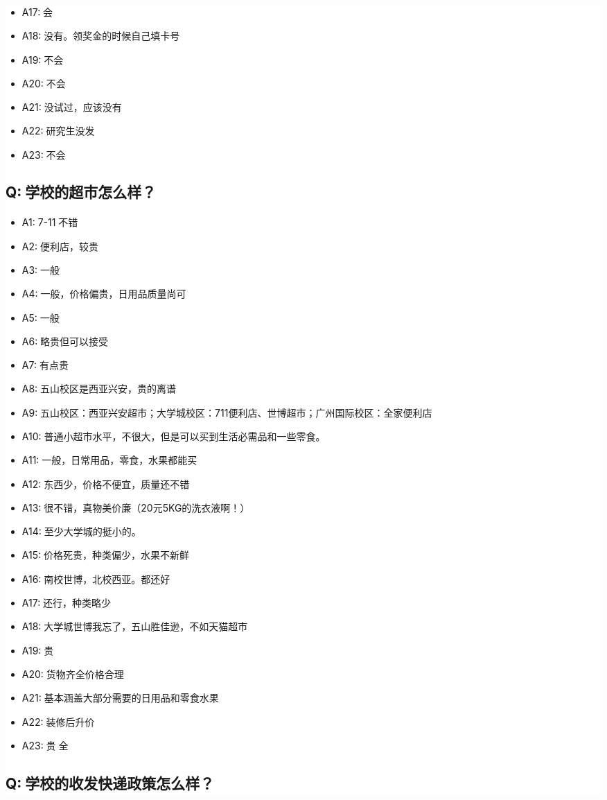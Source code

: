 - A17: 会

- A18: 没有。领奖金的时候自己填卡号

- A19: 不会

- A20: 不会

- A21: 没试过，应该没有

- A22: 研究生没发

- A23: 不会

## Q: 学校的超市怎么样？

- A1: 7-11 不错

- A2: 便利店，较贵

- A3: 一般

- A4: 一般，价格偏贵，日用品质量尚可

- A5: 一般

- A6: 略贵但可以接受

- A7: 有点贵

- A8: 五山校区是西亚兴安，贵的离谱

- A9: 五山校区：西亚兴安超市；大学城校区：711便利店、世博超市；广州国际校区：全家便利店

- A10: 普通小超市水平，不很大，但是可以买到生活必需品和一些零食。

- A11: 一般，日常用品，零食，水果都能买

- A12: 东西少，价格不便宜，质量还不错

- A13: 很不错，真物美价廉（20元5KG的洗衣液啊！）

- A14: 至少大学城的挺小的。

- A15: 价格死贵，种类偏少，水果不新鲜

- A16: 南校世博，北校西亚。都还好

- A17: 还行，种类略少

- A18: 大学城世博我忘了，五山胜佳逊，不如天猫超市

- A19: 贵

- A20: 货物齐全价格合理

- A21: 基本涵盖大部分需要的日用品和零食水果

- A22: 装修后升价

- A23: 贵 全

## Q: 学校的收发快递政策怎么样？
